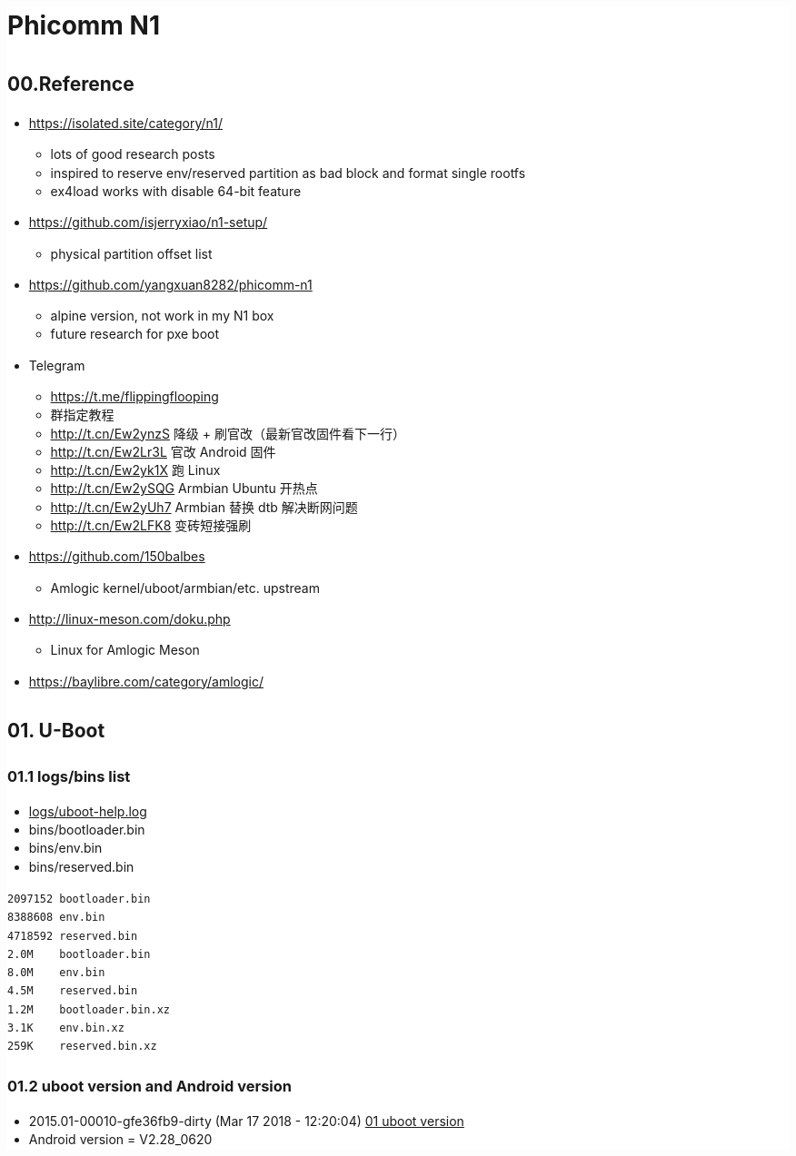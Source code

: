 # Phicomm N1

## 00.Reference
* https://isolated.site/category/n1/
  * lots of good research posts
  * inspired to reserve env/reserved partition as bad block and format single rootfs
  * ex4load works with disable 64-bit feature
* https://github.com/isjerryxiao/n1-setup/
  * physical partition offset list
* https://github.com/yangxuan8282/phicomm-n1
  * alpine version, not work in my N1 box
  * future research for pxe boot
* Telegram
  * https://t.me/flippingflooping
  * 群指定教程
  * http://t.cn/Ew2ynzS 降级 + 刷官改（最新官改固件看下一行）
  * http://t.cn/Ew2Lr3L 官改 Android 固件
  * http://t.cn/Ew2yk1X 跑 Linux
  * http://t.cn/Ew2ySQG Armbian Ubuntu 开热点
  * http://t.cn/Ew2yUh7 Armbian 替换 dtb 解决断网问题
  * http://t.cn/Ew2LFK8 变砖短接强刷

* https://github.com/150balbes
  * Amlogic kernel/uboot/armbian/etc. upstream
* http://linux-meson.com/doku.php
  * Linux for Amlogic Meson
* https://baylibre.com/category/amlogic/


## 01. U-Boot

### 01.1 logs/bins list
* [logs/uboot-help.log](logs/uboot-help.log)
* bins/bootloader.bin 
* bins/env.bin
* bins/reserved.bin
```
2097152 bootloader.bin
8388608 env.bin
4718592 reserved.bin
2.0M    bootloader.bin
8.0M    env.bin
4.5M    reserved.bin
1.2M    bootloader.bin.xz
3.1K    env.bin.xz
259K    reserved.bin.xz
```

### 01.2 uboot version and Android version
* 2015.01-00010-gfe36fb9-dirty (Mar 17 2018 - 12:20:04) [01 uboot version](u-boot.md)
* Android version = V2.28_0620
